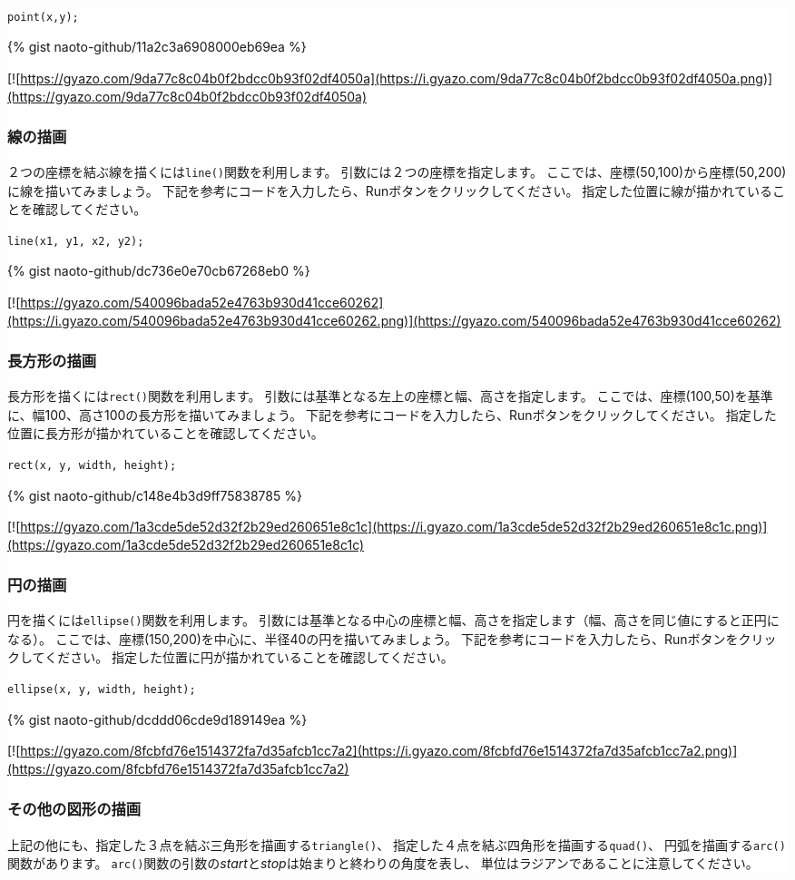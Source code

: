     point(x,y);

{% gist naoto-github/11a2c3a6908000eb69ea %}

[![https://gyazo.com/9da77c8c04b0f2bdcc0b93f02df4050a](https://i.gyazo.com/9da77c8c04b0f2bdcc0b93f02df4050a.png)](https://gyazo.com/9da77c8c04b0f2bdcc0b93f02df4050a)

### 線の描画

２つの座標を結ぶ線を描くには`line()`関数を利用します。
引数には２つの座標を指定します。
ここでは、座標(50,100)から座標(50,200)に線を描いてみましょう。
下記を参考にコードを入力したら、Runボタンをクリックしてください。
指定した位置に線が描かれていることを確認してください。

    line(x1, y1, x2, y2);

{% gist naoto-github/dc736e0e70cb67268eb0 %}

[![https://gyazo.com/540096bada52e4763b930d41cce60262](https://i.gyazo.com/540096bada52e4763b930d41cce60262.png)](https://gyazo.com/540096bada52e4763b930d41cce60262)

### 長方形の描画

長方形を描くには`rect()`関数を利用します。
引数には基準となる左上の座標と幅、高さを指定します。
ここでは、座標(100,50)を基準に、幅100、高さ100の長方形を描いてみましょう。
下記を参考にコードを入力したら、Runボタンをクリックしてください。
指定した位置に長方形が描かれていることを確認してください。

    rect(x, y, width, height);

{% gist naoto-github/c148e4b3d9ff75838785 %}

[![https://gyazo.com/1a3cde5de52d32f2b29ed260651e8c1c](https://i.gyazo.com/1a3cde5de52d32f2b29ed260651e8c1c.png)](https://gyazo.com/1a3cde5de52d32f2b29ed260651e8c1c)

### 円の描画

円を描くには`ellipse()`関数を利用します。
引数には基準となる中心の座標と幅、高さを指定します（幅、高さを同じ値にすると正円になる）。
ここでは、座標(150,200)を中心に、半径40の円を描いてみましょう。
下記を参考にコードを入力したら、Runボタンをクリックしてください。
指定した位置に円が描かれていることを確認してください。

    ellipse(x, y, width, height);

{% gist naoto-github/dcddd06cde9d189149ea %}

[![https://gyazo.com/8fcbfd76e1514372fa7d35afcb1cc7a2](https://i.gyazo.com/8fcbfd76e1514372fa7d35afcb1cc7a2.png)](https://gyazo.com/8fcbfd76e1514372fa7d35afcb1cc7a2)

### その他の図形の描画

上記の他にも、指定した３点を結ぶ三角形を描画する`triangle()`、
指定した４点を結ぶ四角形を描画する`quad()`、
円弧を描画する`arc()`関数があります。
`arc()`関数の引数の*start*と*stop*は始まりと終わりの角度を表し、
単位はラジアンであることに注意してください。
